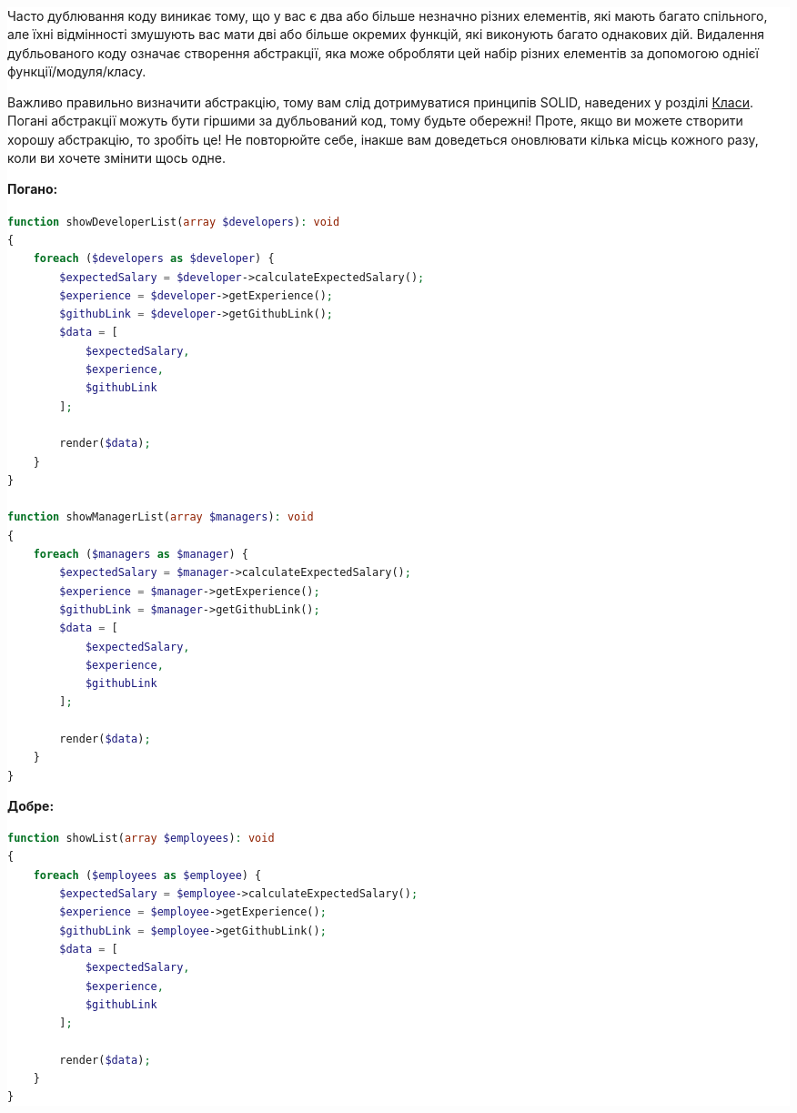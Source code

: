 Часто дублювання коду виникає тому, що у вас є два або більше незначно різних елементів, 
які мають багато спільного, але їхні відмінності змушують вас мати дві або більше окремих функцій, 
які виконують багато однакових дій. Видалення дубльованого коду означає створення абстракції, 
яка може обробляти цей набір різних елементів за допомогою однієї функції/модуля/класу.

Важливо правильно визначити абстракцію, тому вам слід дотримуватися принципів SOLID, 
наведених у розділі [Класи](#класи). Погані абстракції можуть бути гіршими за дубльований код, тому будьте обережні! 
Проте, якщо ви можете створити хорошу абстракцію, то зробіть це! Не повторюйте себе, 
інакше вам доведеться оновлювати кілька місць кожного разу, коли ви хочете змінити щось одне.

**Погано:**

```php
function showDeveloperList(array $developers): void
{
    foreach ($developers as $developer) {
        $expectedSalary = $developer->calculateExpectedSalary();
        $experience = $developer->getExperience();
        $githubLink = $developer->getGithubLink();
        $data = [
            $expectedSalary,
            $experience,
            $githubLink
        ];

        render($data);
    }
}

function showManagerList(array $managers): void
{
    foreach ($managers as $manager) {
        $expectedSalary = $manager->calculateExpectedSalary();
        $experience = $manager->getExperience();
        $githubLink = $manager->getGithubLink();
        $data = [
            $expectedSalary,
            $experience,
            $githubLink
        ];

        render($data);
    }
}
```

**Добре:**

```php
function showList(array $employees): void
{
    foreach ($employees as $employee) {
        $expectedSalary = $employee->calculateExpectedSalary();
        $experience = $employee->getExperience();
        $githubLink = $employee->getGithubLink();
        $data = [
            $expectedSalary,
            $experience,
            $githubLink
        ];

        render($data);
    }
}
```
